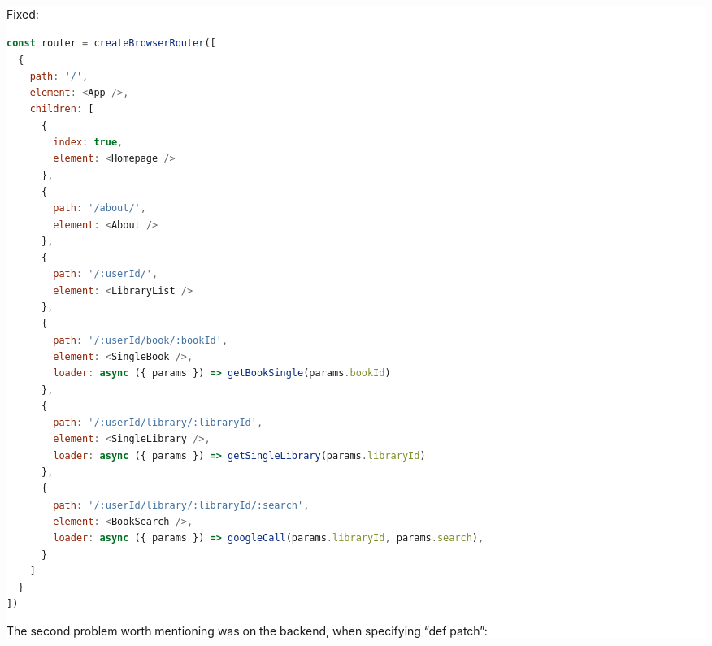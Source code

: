 Fixed:

```javascript
const router = createBrowserRouter([
  {
    path: '/',
    element: <App />,
    children: [
      {
        index: true,
        element: <Homepage />
      },
      {
        path: '/about/',
        element: <About />
      },
      {
        path: '/:userId/',
        element: <LibraryList />
      },
      {
        path: '/:userId/book/:bookId',
        element: <SingleBook />,
        loader: async ({ params }) => getBookSingle(params.bookId)
      },
      {
        path: '/:userId/library/:libraryId',
        element: <SingleLibrary />,
        loader: async ({ params }) => getSingleLibrary(params.libraryId)
      },
      {
        path: '/:userId/library/:libraryId/:search',
        element: <BookSearch />,
        loader: async ({ params }) => googleCall(params.libraryId, params.search),
      }
    ]
  }
])
```

The second problem worth mentioning was on the backend, when specifying “def patch”:

